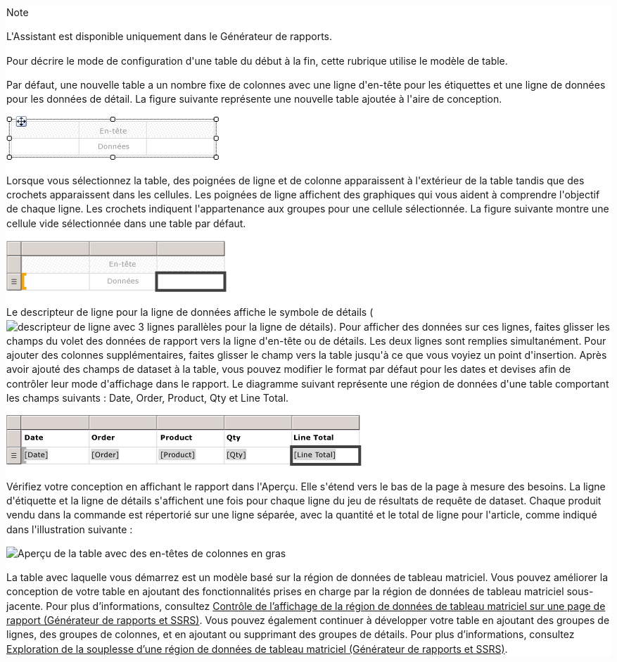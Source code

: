 > [!NOTE]  
>  L'Assistant est disponible uniquement dans le Générateur de rapports.  
  
 Pour décrire le mode de configuration d'une table du début à la fin, cette rubrique utilise le modèle de table.  
  
 Par défaut, une nouvelle table a un nombre fixe de colonnes avec une ligne d'en-tête pour les étiquettes et une ligne de données pour les données de détail. La figure suivante représente une nouvelle table ajoutée à l'aire de conception.  
  
 ![Modèle de table](../../reporting-services/report-design/media/rs-tabletemplatenew.gif "modèle de Table")  
  
 Lorsque vous sélectionnez la table, des poignées de ligne et de colonne apparaissent à l'extérieur de la table tandis que des crochets apparaissent dans les cellules. Les poignées de ligne affichent des graphiques qui vous aident à comprendre l'objectif de chaque ligne. Les crochets indiquent l'appartenance aux groupes pour une cellule sélectionnée. La figure suivante montre une cellule vide sélectionnée dans une table par défaut.  
  
 ![Modèle de table sur l’aire de conception, sélectionné](../../reporting-services/report-design/media/rs-tabletemplatenewselected.gif "modèle de Table sur l’aire de conception, sélectionné")  
  
 Le descripteur de ligne pour la ligne de données affiche le symbole de détails (![descripteur de ligne avec 3 lignes parallèles pour la ligne de détails](../../reporting-services/report-design/media/rs-icontablix-detailsrow.gif "descripteur de ligne avec 3 lignes parallèles pour la ligne de détails")). Pour afficher des données sur ces lignes, faites glisser les champs du volet des données de rapport vers la ligne d'en-tête ou de détails. Les deux lignes sont remplies simultanément. Pour ajouter des colonnes supplémentaires, faites glisser le champ vers la table jusqu'à ce que vous voyiez un point d'insertion. Après avoir ajouté des champs de dataset à la table, vous pouvez modifier le format par défaut pour les dates et devises afin de contrôler leur mode d'affichage dans le rapport. Le diagramme suivant représente une région de données d'une table comportant les champs suivants : Date, Order, Product, Qty et Line Total.  
  
 ![Conception, Table avec des en-têtes de colonnes en gras](../../reporting-services/report-design/media/rs-basictabledetailsformatteddesign.gif "de conception, Table avec des en-têtes de colonnes en gras")  
  
 Vérifiez votre conception en affichant le rapport dans l'Aperçu. Elle s'étend vers le bas de la page à mesure des besoins. La ligne d'étiquette et la ligne de détails s'affichent une fois pour chaque ligne du jeu de résultats de requête de dataset. Chaque produit vendu dans la commande est répertorié sur une ligne séparée, avec la quantité et le total de ligne pour l'article, comme indiqué dans l'illustration suivante :  
  
 ![Aperçu de la table avec des en-têtes de colonnes en gras](../../reporting-services/media/rs-basictabledetailsformattedpreview.png "aperçu de la table avec des en-têtes de colonnes en gras")  
  
 La table avec laquelle vous démarrez est un modèle basé sur la région de données de tableau matriciel. Vous pouvez améliorer la conception de votre table en ajoutant des fonctionnalités prises en charge par la région de données de tableau matriciel sous-jacente. Pour plus d’informations, consultez [Contrôle de l’affichage de la région de données de tableau matriciel sur une page de rapport &#40;Générateur de rapports et SSRS&#41;](../../reporting-services/report-design/controlling-the-tablix-data-region-display-on-a-report-page.md). Vous pouvez également continuer à développer votre table en ajoutant des groupes de lignes, des groupes de colonnes, et en ajoutant ou supprimant des groupes de détails. Pour plus d’informations, consultez [Exploration de la souplesse d’une région de données de tableau matriciel &#40;Générateur de rapports et SSRS&#41;](../../reporting-services/report-design/exploring-the-flexibility-of-a-tablix-data-region-report-builder-and-ssrs.md).  
  